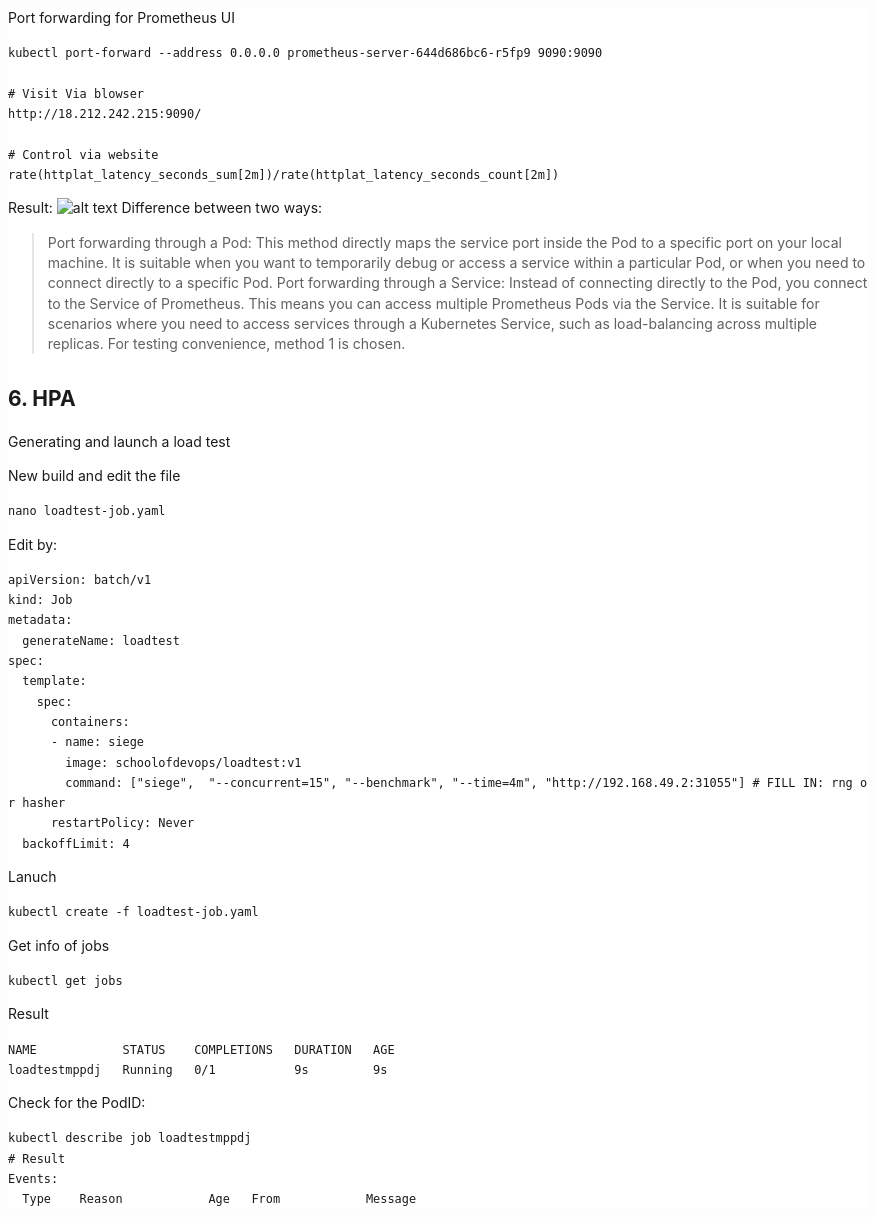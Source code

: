 Port forwarding for Prometheus UI
```
kubectl port-forward --address 0.0.0.0 prometheus-server-644d686bc6-r5fp9 9090:9090

# Visit Via blowser
http://18.212.242.215:9090/

# Control via website
rate(httplat_latency_seconds_sum[2m])/rate(httplat_latency_seconds_count[2m])
```
Result: 
![alt text](102b040b3ee6344322d3a112a5231f7.png)
Difference between two ways: 
>Port forwarding through a Pod: This method directly maps the service port inside the Pod to a specific port on your local machine. It is suitable when you want to temporarily debug or access a service within a particular Pod, or when you need to connect directly to a specific Pod.
Port forwarding through a Service: Instead of connecting directly to the Pod, you connect to the Service of Prometheus. This means you can access multiple Prometheus Pods via the Service. It is suitable for scenarios where you need to access services through a Kubernetes Service, such as load-balancing across multiple replicas.
For testing convenience, method 1 is chosen.

## **6. HPA**
Generating and launch a load test

New build and edit the file
```
nano loadtest-job.yaml
```
Edit by:
```
apiVersion: batch/v1
kind: Job
metadata:
  generateName: loadtest
spec:
  template:
    spec:
      containers:
      - name: siege
        image: schoolofdevops/loadtest:v1
        command: ["siege",  "--concurrent=15", "--benchmark", "--time=4m", "http://192.168.49.2:31055"] # FILL IN: rng or hasher
      restartPolicy: Never
  backoffLimit: 4
```
Lanuch
```
kubectl create -f loadtest-job.yaml
```
Get info of jobs
```
kubectl get jobs
```
Result
```
NAME            STATUS    COMPLETIONS   DURATION   AGE
loadtestmppdj   Running   0/1           9s         9s
```
Check for the PodID:
```
kubectl describe job loadtestmppdj
# Result
Events:
  Type    Reason            Age   From            Message
```
